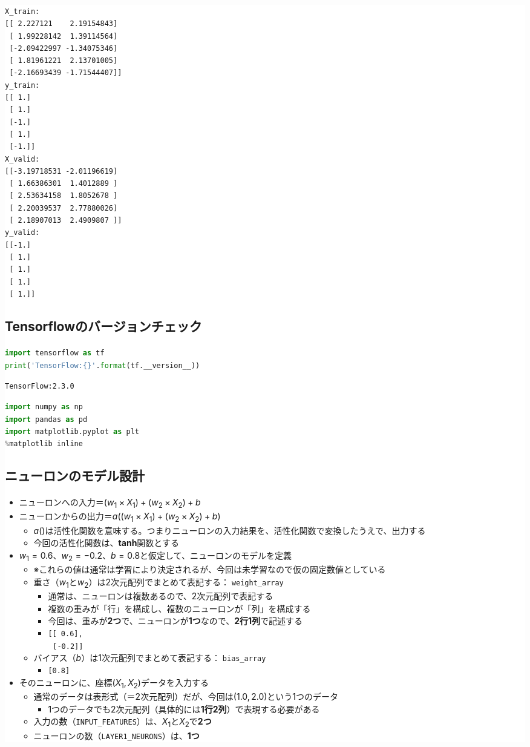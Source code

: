    X_train:
    [[ 2.227121    2.19154843]
     [ 1.99228142  1.39114564]
     [-2.09422997 -1.34075346]
     [ 1.81961221  2.13701005]
     [-2.16693439 -1.71544407]]
    y_train:
    [[ 1.]
     [ 1.]
     [-1.]
     [ 1.]
     [-1.]]
    X_valid:
    [[-3.19718531 -2.01196619]
     [ 1.66386301  1.4012889 ]
     [ 2.53634158  1.8052678 ]
     [ 2.20039537  2.77880026]
     [ 2.18907013  2.4909807 ]]
    y_valid:
    [[-1.]
     [ 1.]
     [ 1.]
     [ 1.]
     [ 1.]]
    

## Tensorflowのバージョンチェック

```python
import tensorflow as tf
print('TensorFlow:{}'.format(tf.__version__))
```

    TensorFlow:2.3.0
    


```python
import numpy as np
import pandas as pd
import matplotlib.pyplot as plt
%matplotlib inline
```

## ニューロンのモデル設計
- ニューロンへの入力＝$(w_1 \times X_1)+(w_2 \times X_2)+b$
- ニューロンからの出力＝$a((w_1 \times X_1)+(w_2 \times X_2)+b)$
  - $a()$は活性化関数を意味する。つまりニューロンの入力結果を、活性化関数で変換したうえで、出力する
  - 今回の活性化関数は、**tanh**関数とする
- $w_1=0.6$、$w_2=-0.2$、$b=0.8$と仮定して、ニューロンのモデルを定義
  - ※これらの値は通常は学習により決定されるが、今回は未学習なので仮の固定数値としている
  - 重さ（$w_1$と$w_2$）は2次元配列でまとめて表記する： `weight_array`
    - 通常は、ニューロンは複数あるので、2次元配列で表記する
    - 複数の重みが「行」を構成し、複数のニューロンが「列」を構成する
    - 今回は、重みが**2つ**で、ニューロンが**1つ**なので、**2行1列**で記述する
    -  `[[ 0.6],`<br>&nbsp;&nbsp;`[-0.2]]`
  - バイアス（$b$）は1次元配列でまとめて表記する： `bias_array`
    - `[0.8]`
- そのニューロンに、座標$(X_1, X_2)$データを入力する
  - 通常のデータは表形式（＝2次元配列）だが、今回は$(1.0, 2.0)$という1つのデータ
    - 1つのデータでも2次元配列（具体的には**1行2列**）で表現する必要がある
  - 入力の数（`INPUT_FEATURES`）は、$X_1$と$X_2$で**2つ**
  - ニューロンの数（`LAYER1_NEURONS`）は、**1つ**
